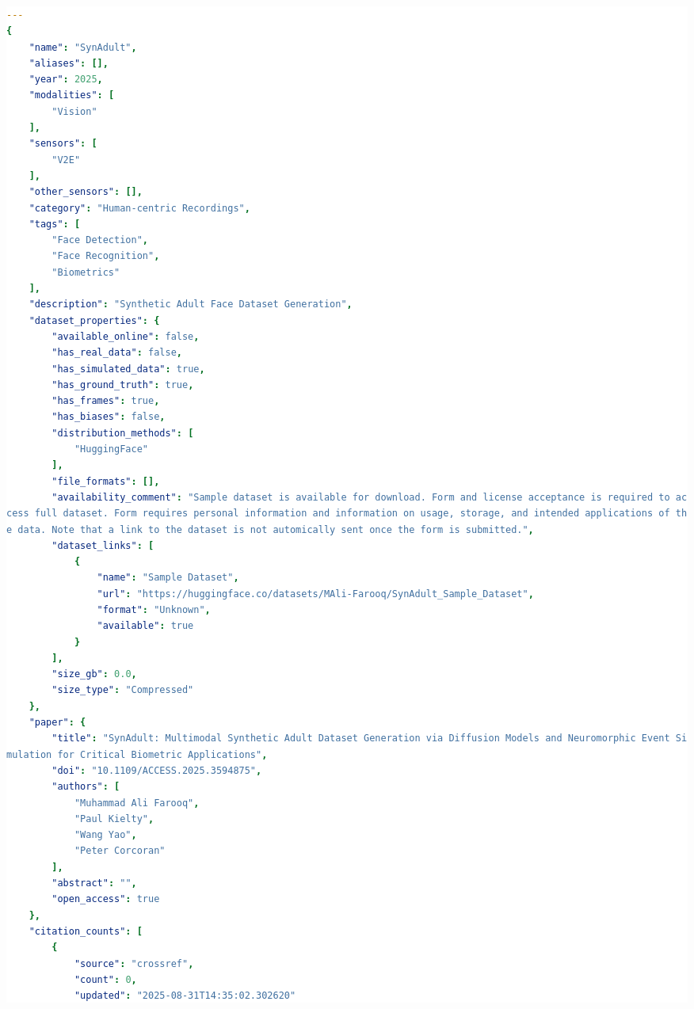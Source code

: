 ```yaml
---
{
    "name": "SynAdult",
    "aliases": [],
    "year": 2025,
    "modalities": [
        "Vision"
    ],
    "sensors": [
        "V2E"
    ],
    "other_sensors": [],
    "category": "Human-centric Recordings",
    "tags": [
        "Face Detection",
        "Face Recognition",
        "Biometrics"
    ],
    "description": "Synthetic Adult Face Dataset Generation",
    "dataset_properties": {
        "available_online": false,
        "has_real_data": false,
        "has_simulated_data": true,
        "has_ground_truth": true,
        "has_frames": true,
        "has_biases": false,
        "distribution_methods": [
            "HuggingFace"
        ],
        "file_formats": [],
        "availability_comment": "Sample dataset is available for download. Form and license acceptance is required to access full dataset. Form requires personal information and information on usage, storage, and intended applications of the data. Note that a link to the dataset is not automically sent once the form is submitted.",
        "dataset_links": [
            {
                "name": "Sample Dataset",
                "url": "https://huggingface.co/datasets/MAli-Farooq/SynAdult_Sample_Dataset",
                "format": "Unknown",
                "available": true
            }
        ],
        "size_gb": 0.0,
        "size_type": "Compressed"
    },
    "paper": {
        "title": "SynAdult: Multimodal Synthetic Adult Dataset Generation via Diffusion Models and Neuromorphic Event Simulation for Critical Biometric Applications",
        "doi": "10.1109/ACCESS.2025.3594875",
        "authors": [
            "Muhammad Ali Farooq",
            "Paul Kielty",
            "Wang Yao",
            "Peter Corcoran"
        ],
        "abstract": "",
        "open_access": true
    },
    "citation_counts": [
        {
            "source": "crossref",
            "count": 0,
            "updated": "2025-08-31T14:35:02.302620"
```